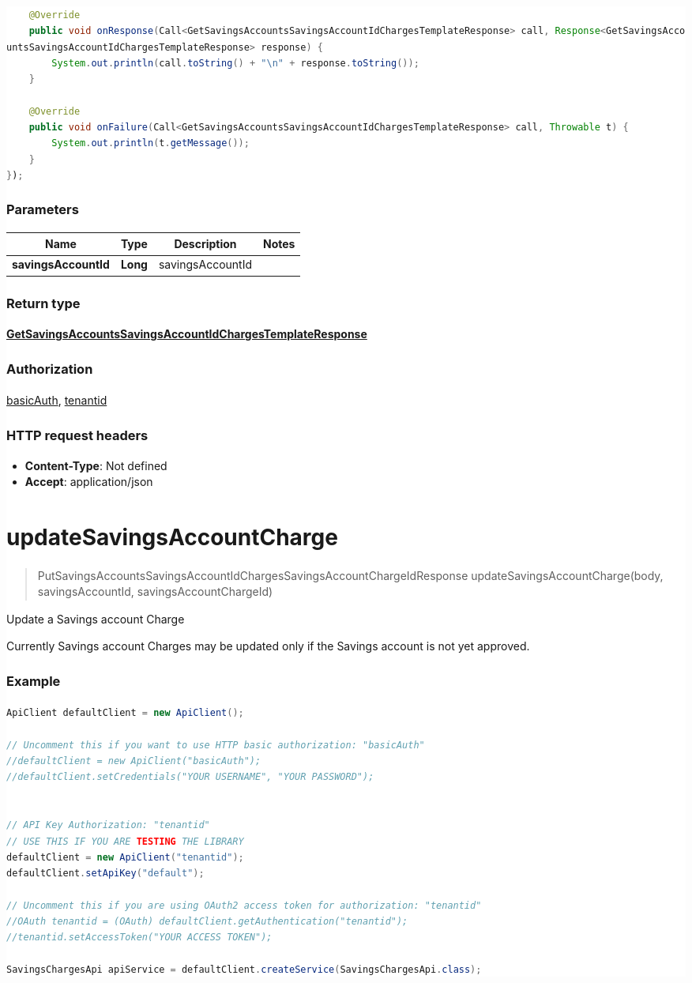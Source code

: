 ```java
    @Override
    public void onResponse(Call<GetSavingsAccountsSavingsAccountIdChargesTemplateResponse> call, Response<GetSavingsAccountsSavingsAccountIdChargesTemplateResponse> response) {
        System.out.println(call.toString() + "\n" + response.toString());
    }

    @Override
    public void onFailure(Call<GetSavingsAccountsSavingsAccountIdChargesTemplateResponse> call, Throwable t) {
        System.out.println(t.getMessage());
    }
});

```

### Parameters

Name | Type | Description  | Notes
------------- | ------------- | ------------- | -------------
 **savingsAccountId** | **Long**| savingsAccountId |

### Return type

[**GetSavingsAccountsSavingsAccountIdChargesTemplateResponse**](GetSavingsAccountsSavingsAccountIdChargesTemplateResponse.md)

### Authorization

[basicAuth](../README.md#basicAuth), [tenantid](../README.md#tenantid)

### HTTP request headers

 - **Content-Type**: Not defined
 - **Accept**: application/json

<a name="updateSavingsAccountCharge"></a>
# **updateSavingsAccountCharge**
> PutSavingsAccountsSavingsAccountIdChargesSavingsAccountChargeIdResponse updateSavingsAccountCharge(body, savingsAccountId, savingsAccountChargeId)

Update a Savings account Charge

Currently Savings account Charges may be updated only if the Savings account is not yet approved.

### Example
```java
ApiClient defaultClient = new ApiClient();

// Uncomment this if you want to use HTTP basic authorization: "basicAuth"
//defaultClient = new ApiClient("basicAuth");
//defaultClient.setCredentials("YOUR USERNAME", "YOUR PASSWORD");


// API Key Authorization: "tenantid"
// USE THIS IF YOU ARE TESTING THE LIBRARY
defaultClient = new ApiClient("tenantid");
defaultClient.setApiKey("default");

// Uncomment this if you are using OAuth2 access token for authorization: "tenantid"
//OAuth tenantid = (OAuth) defaultClient.getAuthentication("tenantid");
//tenantid.setAccessToken("YOUR ACCESS TOKEN");

SavingsChargesApi apiService = defaultClient.createService(SavingsChargesApi.class);
```